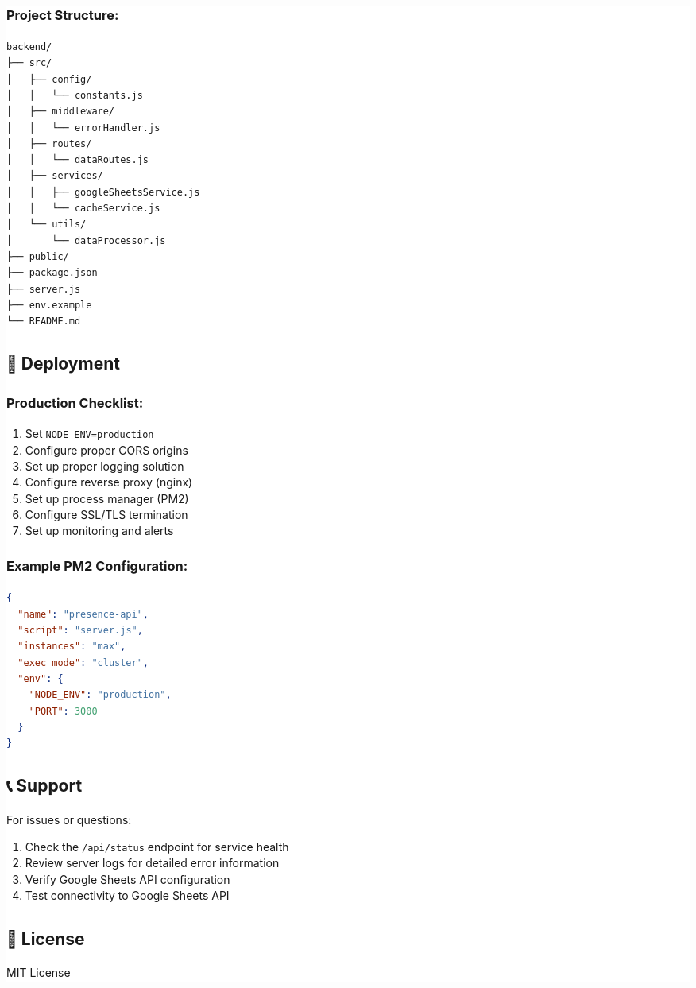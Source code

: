 ### Project Structure:
```
backend/
├── src/
│   ├── config/
│   │   └── constants.js
│   ├── middleware/
│   │   └── errorHandler.js
│   ├── routes/
│   │   └── dataRoutes.js
│   ├── services/
│   │   ├── googleSheetsService.js
│   │   └── cacheService.js
│   └── utils/
│       └── dataProcessor.js
├── public/
├── package.json
├── server.js
├── env.example
└── README.md
```

## 🚀 Deployment

### Production Checklist:
1. Set `NODE_ENV=production`
2. Configure proper CORS origins
3. Set up proper logging solution
4. Configure reverse proxy (nginx)
5. Set up process manager (PM2)
6. Configure SSL/TLS termination
7. Set up monitoring and alerts

### Example PM2 Configuration:
```json
{
  "name": "presence-api",
  "script": "server.js",
  "instances": "max",
  "exec_mode": "cluster",
  "env": {
    "NODE_ENV": "production",
    "PORT": 3000
  }
}
```

## 📞 Support

For issues or questions:
1. Check the `/api/status` endpoint for service health
2. Review server logs for detailed error information
3. Verify Google Sheets API configuration
4. Test connectivity to Google Sheets API

## 📄 License

MIT License 